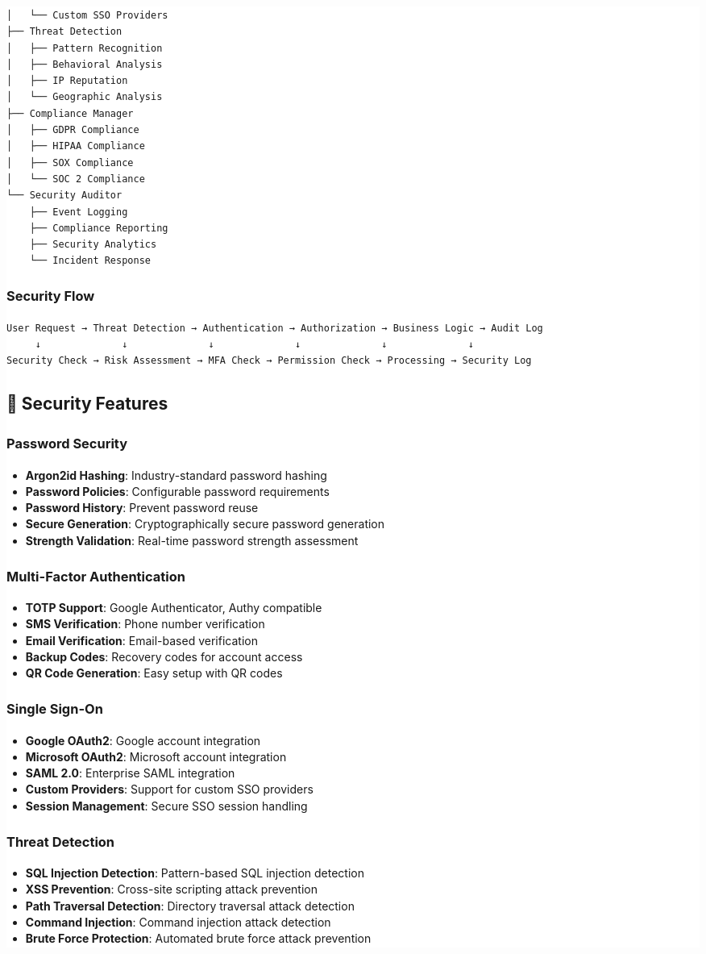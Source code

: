 ```
│   └── Custom SSO Providers
├── Threat Detection
│   ├── Pattern Recognition
│   ├── Behavioral Analysis
│   ├── IP Reputation
│   └── Geographic Analysis
├── Compliance Manager
│   ├── GDPR Compliance
│   ├── HIPAA Compliance
│   ├── SOX Compliance
│   └── SOC 2 Compliance
└── Security Auditor
    ├── Event Logging
    ├── Compliance Reporting
    ├── Security Analytics
    └── Incident Response
```

### Security Flow

```
User Request → Threat Detection → Authentication → Authorization → Business Logic → Audit Log
     ↓              ↓              ↓              ↓              ↓              ↓
Security Check → Risk Assessment → MFA Check → Permission Check → Processing → Security Log
```

## 🔐 Security Features

### Password Security
- **Argon2id Hashing**: Industry-standard password hashing
- **Password Policies**: Configurable password requirements
- **Password History**: Prevent password reuse
- **Secure Generation**: Cryptographically secure password generation
- **Strength Validation**: Real-time password strength assessment

### Multi-Factor Authentication
- **TOTP Support**: Google Authenticator, Authy compatible
- **SMS Verification**: Phone number verification
- **Email Verification**: Email-based verification
- **Backup Codes**: Recovery codes for account access
- **QR Code Generation**: Easy setup with QR codes

### Single Sign-On
- **Google OAuth2**: Google account integration
- **Microsoft OAuth2**: Microsoft account integration
- **SAML 2.0**: Enterprise SAML integration
- **Custom Providers**: Support for custom SSO providers
- **Session Management**: Secure SSO session handling

### Threat Detection
- **SQL Injection Detection**: Pattern-based SQL injection detection
- **XSS Prevention**: Cross-site scripting attack prevention
- **Path Traversal Detection**: Directory traversal attack detection
- **Command Injection**: Command injection attack detection
- **Brute Force Protection**: Automated brute force attack prevention
